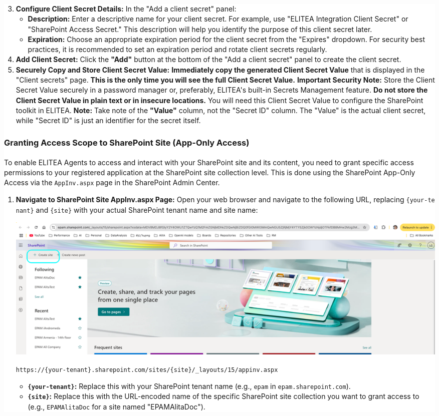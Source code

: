 3.  **Configure Client Secret Details:** In the "Add a client secret" panel:
    *   **Description:** Enter a descriptive name for your client secret. For example, use "ELITEA Integration Client Secret" or "SharePoint Access Secret." This description will help you identify the purpose of this client secret later.
    *   **Expiration:** Choose an appropriate expiration period for the client secret from the "Expires" dropdown. For security best practices, it is recommended to set an expiration period and rotate client secrets regularly.
4.  **Add Client Secret:** Click the **"Add"** button at the bottom of the "Add a client secret" panel to create the client secret.
5.  **Securely Copy and Store Client Secret Value:** **Immediately copy the generated Client Secret Value** that is displayed in the "Client secrets" page. **This is the only time you will see the full Client Secret Value.**  **Important Security Note:** Store the Client Secret Value securely in a password manager or, preferably, ELITEA's built-in Secrets Management feature. **Do not store the Client Secret Value in plain text or in insecure locations.** You will need this Client Secret Value to configure the SharePoint toolkit in ELITEA.  **Note:** Take note of the **"Value"** column, not the "Secret ID" column. The "Value" is the actual client secret, while "Secret ID" is just an identifier for the secret itself.


### Granting Access Scope to SharePoint Site (App-Only Access)

To enable ELITEA Agents to access and interact with your SharePoint site and its content, you need to grant specific access permissions to your registered application at the SharePoint site collection level. This is done using the SharePoint App-Only Access via the `AppInv.aspx` page in the SharePoint Admin Center.

1.  **Navigate to SharePoint Site AppInv.aspx Page:** Open your web browser and navigate to the following URL, replacing `{your-tenant}` and `{site}` with your actual SharePoint tenant name and site name:

    ![SharePoint-Create_Site](../../img/how-tos/toolkits/sharepoint/SharePoint-Create_Site.png)

    ```
    https://{your-tenant}.sharepoint.com/sites/{site}/_layouts/15/appinv.aspx
    ```

    *   **`{your-tenant}`:** Replace this with your SharePoint tenant name (e.g., `epam` in `epam.sharepoint.com`).
    *   **`{site}`:** Replace this with the URL-encoded name of the specific SharePoint site collection you want to grant access to (e.g., `EPAMAlitaDoc` for a site named "EPAMAlitaDoc").
